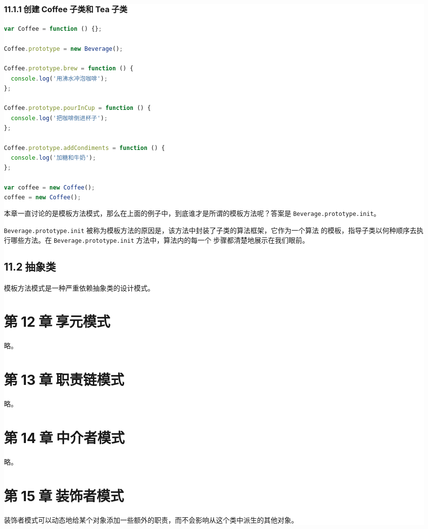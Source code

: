 ### 11.1.1 创建 Coffee 子类和 Tea 子类

```js
var Coffee = function () {};

Coffee.prototype = new Beverage();

Coffee.prototype.brew = function () {
  console.log('用沸水冲泡咖啡');
};

Coffee.prototype.pourInCup = function () {
  console.log('把咖啡倒进杯子');
};

Coffee.prototype.addCondiments = function () {
  console.log('加糖和牛奶');
};

var coffee = new Coffee();
coffee = new Coffee();
```    

本章一直讨论的是模板方法模式，那么在上面的例子中，到底谁才是所谓的模板方法呢？答案是
`Beverage.prototype.init`。    

`Beverage.prototype.init` 被称为模板方法的原因是，该方法中封装了子类的算法框架，它作为一个算法
的模板，指导子类以何种顺序去执行哪些方法。在 `Beverage.prototype.init` 方法中，算法内的每一个
步骤都清楚地展示在我们眼前。    

## 11.2 抽象类

模板方法模式是一种严重依赖抽象类的设计模式。     

# 第 12 章 享元模式

略。   

# 第 13 章 职责链模式

略。   

# 第 14 章 中介者模式    

略。    

# 第 15 章 装饰者模式

装饰者模式可以动态地给某个对象添加一些额外的职责，而不会影响从这个类中派生的其他对象。    
